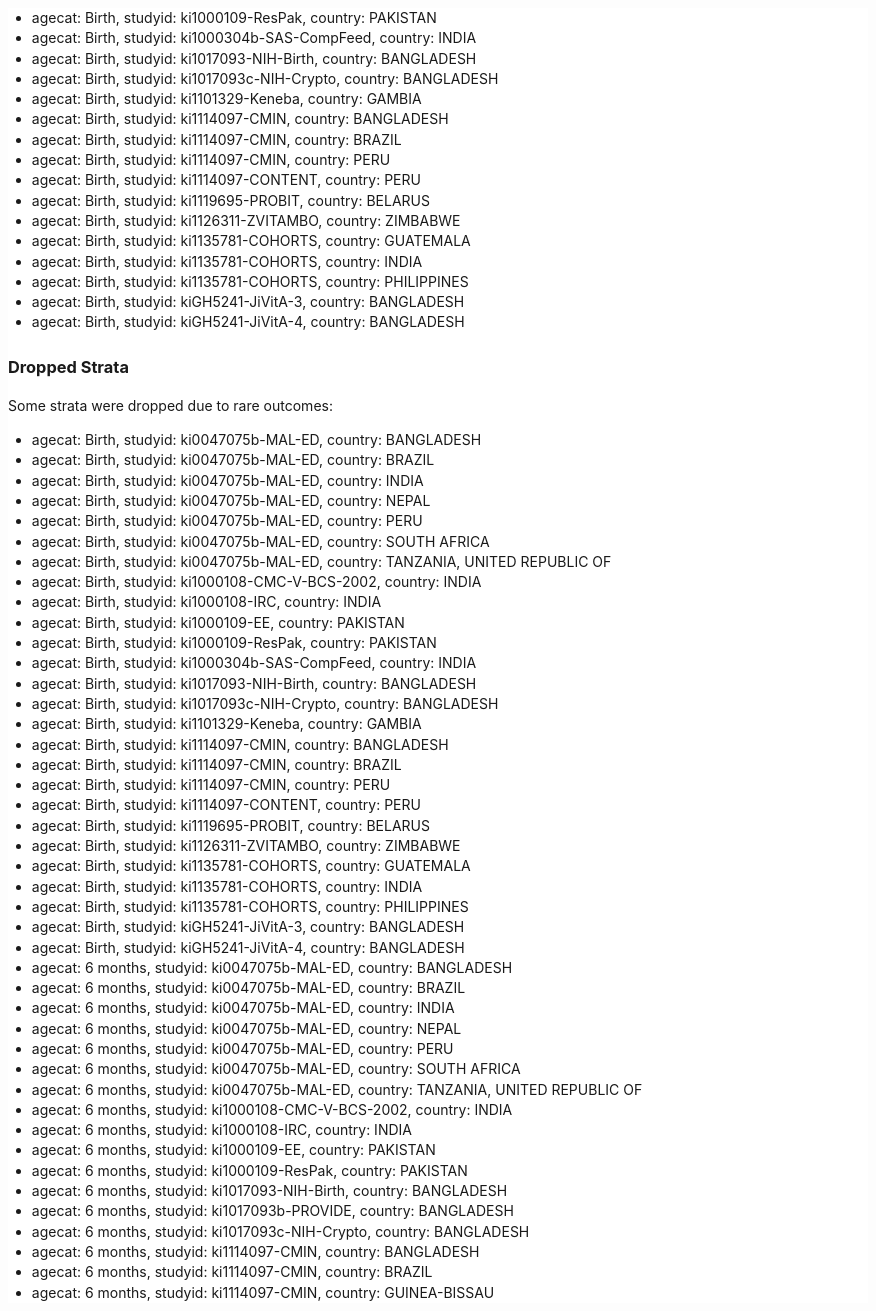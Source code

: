 * agecat: Birth, studyid: ki1000109-ResPak, country: PAKISTAN
* agecat: Birth, studyid: ki1000304b-SAS-CompFeed, country: INDIA
* agecat: Birth, studyid: ki1017093-NIH-Birth, country: BANGLADESH
* agecat: Birth, studyid: ki1017093c-NIH-Crypto, country: BANGLADESH
* agecat: Birth, studyid: ki1101329-Keneba, country: GAMBIA
* agecat: Birth, studyid: ki1114097-CMIN, country: BANGLADESH
* agecat: Birth, studyid: ki1114097-CMIN, country: BRAZIL
* agecat: Birth, studyid: ki1114097-CMIN, country: PERU
* agecat: Birth, studyid: ki1114097-CONTENT, country: PERU
* agecat: Birth, studyid: ki1119695-PROBIT, country: BELARUS
* agecat: Birth, studyid: ki1126311-ZVITAMBO, country: ZIMBABWE
* agecat: Birth, studyid: ki1135781-COHORTS, country: GUATEMALA
* agecat: Birth, studyid: ki1135781-COHORTS, country: INDIA
* agecat: Birth, studyid: ki1135781-COHORTS, country: PHILIPPINES
* agecat: Birth, studyid: kiGH5241-JiVitA-3, country: BANGLADESH
* agecat: Birth, studyid: kiGH5241-JiVitA-4, country: BANGLADESH

### Dropped Strata

Some strata were dropped due to rare outcomes:

* agecat: Birth, studyid: ki0047075b-MAL-ED, country: BANGLADESH
* agecat: Birth, studyid: ki0047075b-MAL-ED, country: BRAZIL
* agecat: Birth, studyid: ki0047075b-MAL-ED, country: INDIA
* agecat: Birth, studyid: ki0047075b-MAL-ED, country: NEPAL
* agecat: Birth, studyid: ki0047075b-MAL-ED, country: PERU
* agecat: Birth, studyid: ki0047075b-MAL-ED, country: SOUTH AFRICA
* agecat: Birth, studyid: ki0047075b-MAL-ED, country: TANZANIA, UNITED REPUBLIC OF
* agecat: Birth, studyid: ki1000108-CMC-V-BCS-2002, country: INDIA
* agecat: Birth, studyid: ki1000108-IRC, country: INDIA
* agecat: Birth, studyid: ki1000109-EE, country: PAKISTAN
* agecat: Birth, studyid: ki1000109-ResPak, country: PAKISTAN
* agecat: Birth, studyid: ki1000304b-SAS-CompFeed, country: INDIA
* agecat: Birth, studyid: ki1017093-NIH-Birth, country: BANGLADESH
* agecat: Birth, studyid: ki1017093c-NIH-Crypto, country: BANGLADESH
* agecat: Birth, studyid: ki1101329-Keneba, country: GAMBIA
* agecat: Birth, studyid: ki1114097-CMIN, country: BANGLADESH
* agecat: Birth, studyid: ki1114097-CMIN, country: BRAZIL
* agecat: Birth, studyid: ki1114097-CMIN, country: PERU
* agecat: Birth, studyid: ki1114097-CONTENT, country: PERU
* agecat: Birth, studyid: ki1119695-PROBIT, country: BELARUS
* agecat: Birth, studyid: ki1126311-ZVITAMBO, country: ZIMBABWE
* agecat: Birth, studyid: ki1135781-COHORTS, country: GUATEMALA
* agecat: Birth, studyid: ki1135781-COHORTS, country: INDIA
* agecat: Birth, studyid: ki1135781-COHORTS, country: PHILIPPINES
* agecat: Birth, studyid: kiGH5241-JiVitA-3, country: BANGLADESH
* agecat: Birth, studyid: kiGH5241-JiVitA-4, country: BANGLADESH
* agecat: 6 months, studyid: ki0047075b-MAL-ED, country: BANGLADESH
* agecat: 6 months, studyid: ki0047075b-MAL-ED, country: BRAZIL
* agecat: 6 months, studyid: ki0047075b-MAL-ED, country: INDIA
* agecat: 6 months, studyid: ki0047075b-MAL-ED, country: NEPAL
* agecat: 6 months, studyid: ki0047075b-MAL-ED, country: PERU
* agecat: 6 months, studyid: ki0047075b-MAL-ED, country: SOUTH AFRICA
* agecat: 6 months, studyid: ki0047075b-MAL-ED, country: TANZANIA, UNITED REPUBLIC OF
* agecat: 6 months, studyid: ki1000108-CMC-V-BCS-2002, country: INDIA
* agecat: 6 months, studyid: ki1000108-IRC, country: INDIA
* agecat: 6 months, studyid: ki1000109-EE, country: PAKISTAN
* agecat: 6 months, studyid: ki1000109-ResPak, country: PAKISTAN
* agecat: 6 months, studyid: ki1017093-NIH-Birth, country: BANGLADESH
* agecat: 6 months, studyid: ki1017093b-PROVIDE, country: BANGLADESH
* agecat: 6 months, studyid: ki1017093c-NIH-Crypto, country: BANGLADESH
* agecat: 6 months, studyid: ki1114097-CMIN, country: BANGLADESH
* agecat: 6 months, studyid: ki1114097-CMIN, country: BRAZIL
* agecat: 6 months, studyid: ki1114097-CMIN, country: GUINEA-BISSAU